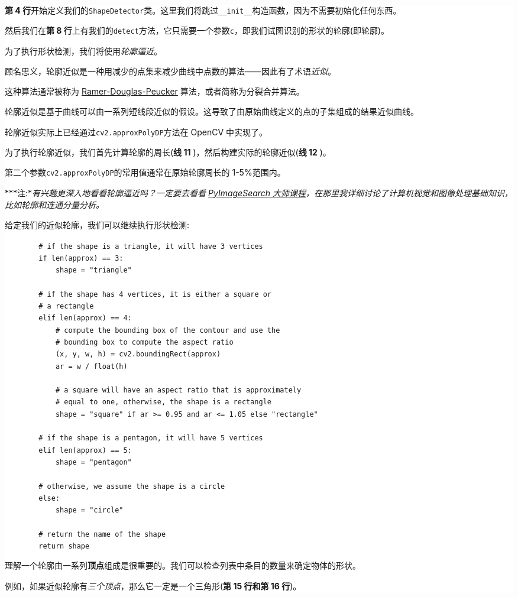 **第 4 行**开始定义我们的`ShapeDetector`类。这里我们将跳过`__init__`构造函数，因为不需要初始化任何东西。

然后我们在**第 8 行**上有我们的`detect`方法，它只需要一个参数`c`，即我们试图识别的形状的轮廓(即轮廓)。

为了执行形状检测，我们将使用*轮廓逼近*。

顾名思义，轮廓近似是一种用减少的点集来减少曲线中点数的算法——因此有了术语*近似*。

这种算法通常被称为 [Ramer-Douglas-Peucker](https://en.wikipedia.org/wiki/Ramer%E2%80%93Douglas%E2%80%93Peucker_algorithm) 算法，或者简称为分裂合并算法。

轮廓近似是基于曲线可以由一系列短线段近似的假设。这导致了由原始曲线定义的点的子集组成的结果近似曲线。

轮廓近似实际上已经通过`cv2.approxPolyDP`方法在 OpenCV 中实现了。

为了执行轮廓近似，我们首先计算轮廓的周长(**线 11** )，然后构建实际的轮廓近似(**线 12** )。

第二个参数`cv2.approxPolyDP`的常用值通常在原始轮廓周长的 1-5%范围内。

***注:**有兴趣更深入地看看轮廓逼近吗？一定要去看看 [PyImageSearch 大师课程](https://pyimagesearch.com/pyimagesearch-gurus/)，在那里我详细讨论了计算机视觉和图像处理基础知识，比如轮廓和连通分量分析。*

给定我们的近似轮廓，我们可以继续执行形状检测:

```
		# if the shape is a triangle, it will have 3 vertices
		if len(approx) == 3:
			shape = "triangle"

		# if the shape has 4 vertices, it is either a square or
		# a rectangle
		elif len(approx) == 4:
			# compute the bounding box of the contour and use the
			# bounding box to compute the aspect ratio
			(x, y, w, h) = cv2.boundingRect(approx)
			ar = w / float(h)

			# a square will have an aspect ratio that is approximately
			# equal to one, otherwise, the shape is a rectangle
			shape = "square" if ar >= 0.95 and ar <= 1.05 else "rectangle"

		# if the shape is a pentagon, it will have 5 vertices
		elif len(approx) == 5:
			shape = "pentagon"

		# otherwise, we assume the shape is a circle
		else:
			shape = "circle"

		# return the name of the shape
		return shape

```

理解一个轮廓由一系列**顶点**组成是很重要的。我们可以检查列表中条目的数量来确定物体的形状。

例如，如果近似轮廓有*三个顶点*，那么它一定是一个三角形(**第 15 行和第 16 行**)。
